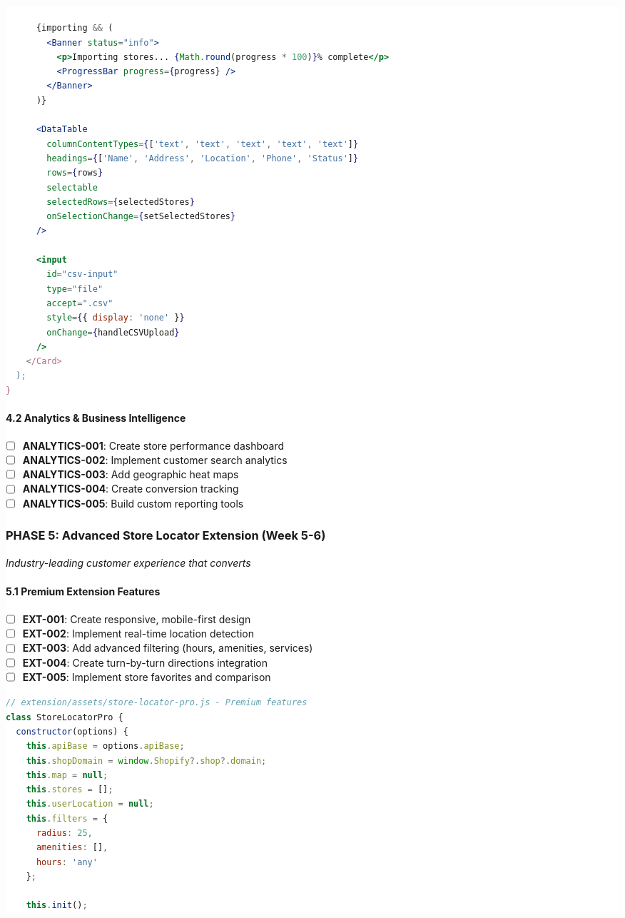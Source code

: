 ```jsx
      
      {importing && (
        <Banner status="info">
          <p>Importing stores... {Math.round(progress * 100)}% complete</p>
          <ProgressBar progress={progress} />
        </Banner>
      )}
      
      <DataTable
        columnContentTypes={['text', 'text', 'text', 'text', 'text']}
        headings={['Name', 'Address', 'Location', 'Phone', 'Status']}
        rows={rows}
        selectable
        selectedRows={selectedStores}
        onSelectionChange={setSelectedStores}
      />
      
      <input
        id="csv-input"
        type="file"
        accept=".csv"
        style={{ display: 'none' }}
        onChange={handleCSVUpload}
      />
    </Card>
  );
}
```

#### **4.2 Analytics & Business Intelligence**
- [ ] **ANALYTICS-001**: Create store performance dashboard
- [ ] **ANALYTICS-002**: Implement customer search analytics
- [ ] **ANALYTICS-003**: Add geographic heat maps
- [ ] **ANALYTICS-004**: Create conversion tracking
- [ ] **ANALYTICS-005**: Build custom reporting tools

### **PHASE 5: Advanced Store Locator Extension** (Week 5-6)
*Industry-leading customer experience that converts*

#### **5.1 Premium Extension Features**
- [ ] **EXT-001**: Create responsive, mobile-first design
- [ ] **EXT-002**: Implement real-time location detection
- [ ] **EXT-003**: Add advanced filtering (hours, amenities, services)
- [ ] **EXT-004**: Create turn-by-turn directions integration
- [ ] **EXT-005**: Implement store favorites and comparison

```javascript
// extension/assets/store-locator-pro.js - Premium features
class StoreLocatorPro {
  constructor(options) {
    this.apiBase = options.apiBase;
    this.shopDomain = window.Shopify?.shop?.domain;
    this.map = null;
    this.stores = [];
    this.userLocation = null;
    this.filters = {
      radius: 25,
      amenities: [],
      hours: 'any'
    };
    
    this.init();
```